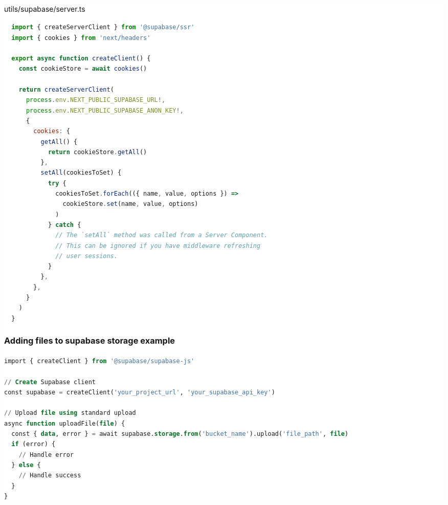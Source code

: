 utils/supabase/server.ts

```jsx
  import { createServerClient } from '@supabase/ssr'
  import { cookies } from 'next/headers'

  export async function createClient() {
    const cookieStore = await cookies()

    return createServerClient(
      process.env.NEXT_PUBLIC_SUPABASE_URL!,
      process.env.NEXT_PUBLIC_SUPABASE_ANON_KEY!,
      {
        cookies: {
          getAll() {
            return cookieStore.getAll()
          },
          setAll(cookiesToSet) {
            try {
              cookiesToSet.forEach(({ name, value, options }) =>
                cookieStore.set(name, value, options)
              )
            } catch {
              // The `setAll` method was called from a Server Component.
              // This can be ignored if you have middleware refreshing
              // user sessions.
            }
          },
        },
      }
    )
  }
```

### Adding files to supabase storage example

```sql
import { createClient } from '@supabase/supabase-js'

// Create Supabase client
const supabase = createClient('your_project_url', 'your_supabase_api_key')

// Upload file using standard upload
async function uploadFile(file) {
  const { data, error } = await supabase.storage.from('bucket_name').upload('file_path', file)
  if (error) {
    // Handle error
  } else {
    // Handle success
  }
}

```
